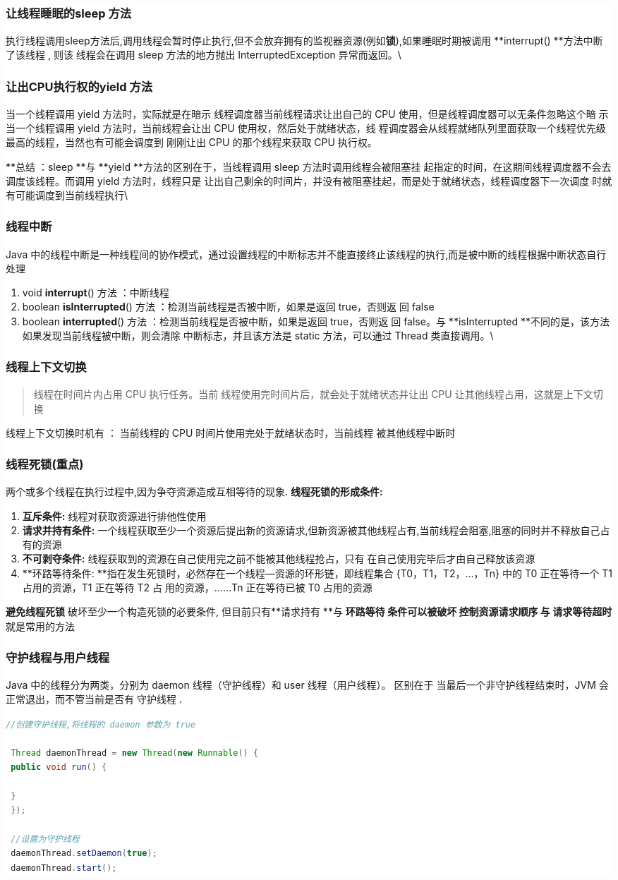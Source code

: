 ### 让线程睡眠的sleep 方法

执行线程调用sleep方法后,调用线程会暂时停止执行,但不会放弃拥有的监视器资源(例如**锁**),如果睡眠时期被调用 **interrupt() **方法中断了该线程 , 则该 线程会在调用 sleep 方法的地方抛出 InterruptedException 异常而返回。\ <a name="WAeWZ"></a>

### 让出CPU执行权的yield 方法

当一个线程调用 yield 方法时，实际就是在暗示 线程调度器当前线程请求让出自己的 CPU 使用，但是线程调度器可以无条件忽略这个暗 示
&#x20;当一个线程调用 yield 方法时，当前线程会让出 CPU 使用权，然后处于就绪状态，线 程调度器会从线程就绪队列里面获取一个线程优先级最高的线程，当然也有可能会调度到 刚刚让出 CPU 的那个线程来获取 CPU 执行权。

**总结 ：sleep **与 **yield **方法的区别在于，当线程调用 sleep 方法时调用线程会被阻塞挂 起指定的时间，在这期间线程调度器不会去调度该线程。而调用 yield 方法时，线程只是 让出自己剩余的时间片，并没有被阻塞挂起，而是处于就绪状态，线程调度器下一次调度 时就有可能调度到当前线程执行\ <a name="yf4ya"></a>

### 线程中断

Java 中的线程中断是一种线程间的协作模式，通过设置线程的中断标志并不能直接终止该线程的执行,而是被中断的线程根据中断状态自行处理

1. void **interrupt**() 方法 ：中断线程
2. boolean **isInterrupted**() 方法 ：检测当前线程是否被中断，如果是返回 true，否则返 回 false
3. boolean **interrupted**() 方法 ：检测当前线程是否被中断，如果是返回 true，否则返 回 false。与 **isInterrupted **不同的是，该方法如果发现当前线程被中断，则会清除 中断标志，并且该方法是 static 方法，可以通过 Thread 类直接调用。\ <a name="S4g1K"></a>

### 线程上下文切换

> 线程在时间片内占用 CPU 执行任务。当前 线程使用完时间片后，就会处于就绪状态并让出 CPU 让其他线程占用，这就是上下文切换

线程上下文切换时机有 ： 当前线程的 CPU 时间片使用完处于就绪状态时，当前线程 被其他线程中断时

<a name="lpsnP"></a>

### 线程死锁(重点)

两个或多个线程在执行过程中,因为争夺资源造成互相等待的现象.
**线程死锁的形成条件:**

1. **互斥条件:** 线程对获取资源进行排他性使用
2. **请求并持有条件:**  一个线程获取至少一个资源后提出新的资源请求,但新资源被其他线程占有,当前线程会阻塞,阻塞的同时并不释放自己占有的资源
3. **不可剥夺条件:**  线程获取到的资源在自己使用完之前不能被其他线程抢占，只有 在自己使用完毕后才由自己释放该资源
4. **环路等待条件: **指在发生死锁时，必然存在一个线程—资源的环形链，即线程集合 {T0，T1，T2，…，Tn} 中的 T0 正在等待一个 T1 占用的资源，T1 正在等待 T2 占 用的资源，……Tn 正在等待已被 T0 占用的资源

**避免线程死锁**
破坏至少一个构造死锁的必要条件, 但目前只有**请求持有 **与 **环路等待 **条件可以被破坏
**控制资源请求顺序** 与** 请求等待超时** 就是常用的方法

<a name="jQwQt"></a>

### 守护线程与用户线程

Java 中的线程分为两类，分别为 daemon 线程（守护线程）和 user 线程（用户线程）。 区别在于 当最后一个非守护线程结束时，JVM 会正常退出，而不管当前是否有 守护线程  .

```java
//创建守护线程,将线程的 daemon 参数为 true

 Thread daemonThread = new Thread(new Runnable() {
 public void run() {
 
 }
 });
 
 //设置为守护线程
 daemonThread.setDaemon(true);
 daemonThread.start();
```
